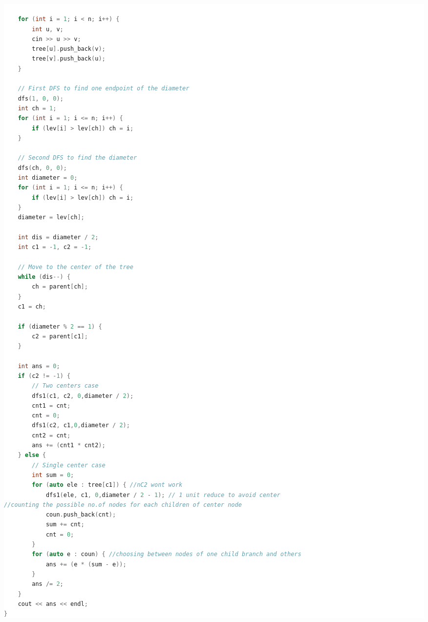 ```cpp
    
    for (int i = 1; i < n; i++) {
        int u, v;
        cin >> u >> v;
        tree[u].push_back(v);
        tree[v].push_back(u);
    }

    // First DFS to find one endpoint of the diameter
    dfs(1, 0, 0);
    int ch = 1;
    for (int i = 1; i <= n; i++) {
        if (lev[i] > lev[ch]) ch = i;
    }

    // Second DFS to find the diameter
    dfs(ch, 0, 0);
    int diameter = 0;
    for (int i = 1; i <= n; i++) {
        if (lev[i] > lev[ch]) ch = i;
    }
    diameter = lev[ch];

    int dis = diameter / 2;
    int c1 = -1, c2 = -1;

    // Move to the center of the tree
    while (dis--) {
        ch = parent[ch];
    }
    c1 = ch;

    if (diameter % 2 == 1) {
        c2 = parent[c1];
    }
    
    int ans = 0;
    if (c2 != -1) {
        // Two centers case
        dfs1(c1, c2, 0,diameter / 2);
        cnt1 = cnt;
        cnt = 0;
        dfs1(c2, c1,0,diameter / 2);
        cnt2 = cnt;
        ans += (cnt1 * cnt2);
    } else {
        // Single center case
        int sum = 0;
        for (auto ele : tree[c1]) { //nC2 wont work
            dfs1(ele, c1, 0,diameter / 2 - 1); // 1 unit reduce to avoid center
//counting the possible no.of nodes for each children of center node
            coun.push_back(cnt);
            sum += cnt;
            cnt = 0;
        }
        for (auto e : coun) { //choosing between nodes of one child branch and others
            ans += (e * (sum - e));
        }
        ans /= 2;
    }
    cout << ans << endl;
}

```